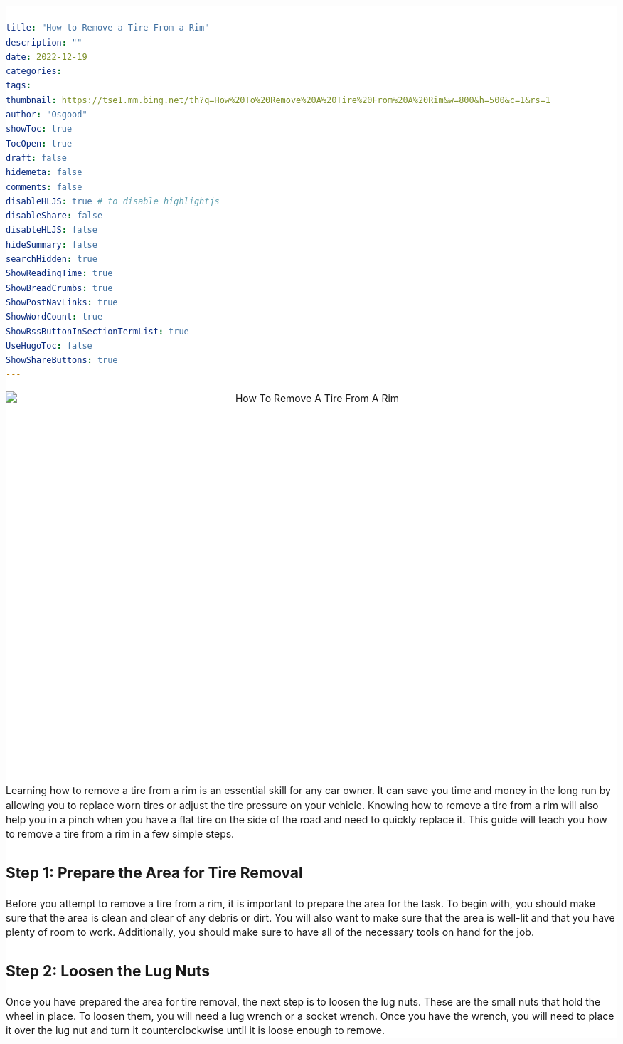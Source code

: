 ```yaml
---
title: "How to Remove a Tire From a Rim"
description: ""
date: 2022-12-19
categories: 
tags: 
thumbnail: https://tse1.mm.bing.net/th?q=How%20To%20Remove%20A%20Tire%20From%20A%20Rim&w=800&h=500&c=1&rs=1
author: "Osgood"
showToc: true
TocOpen: true
draft: false
hidemeta: false
comments: false
disableHLJS: true # to disable highlightjs
disableShare: false
disableHLJS: false
hideSummary: false
searchHidden: true
ShowReadingTime: true
ShowBreadCrumbs: true
ShowPostNavLinks: true
ShowWordCount: true
ShowRssButtonInSectionTermList: true
UseHugoToc: false
ShowShareButtons: true
---
```


<center>
	<img src="https://tse1.mm.bing.net/th?q=How%20To%20Remove%20A%20Tire%20From%20A%20Rim&w=800&h=500&c=1&rs=1" alt="How To Remove A Tire From A Rim" width="800" height="500" style="display: block; width: 100%; height: auto">
</center>

<p>Learning how to remove a tire from a rim is an essential skill for any car owner. It can save you time and money in the long run by allowing you to replace worn tires or adjust the tire pressure on your vehicle. Knowing how to remove a tire from a rim will also help you in a pinch when you have a flat tire on the side of the road and need to quickly replace it. This guide will teach you how to remove a tire from a rim in a few simple steps.</p>

<h2>Step 1: Prepare the Area for Tire Removal</h2>

<p>Before you attempt to remove a tire from a rim, it is important to prepare the area for the task. To begin with, you should make sure that the area is clean and clear of any debris or dirt. You will also want to make sure that the area is well-lit and that you have plenty of room to work. Additionally, you should make sure to have all of the necessary tools on hand for the job.</p>

<h2>Step 2: Loosen the Lug Nuts</h2>

<p>Once you have prepared the area for tire removal, the next step is to loosen the lug nuts. These are the small nuts that hold the wheel in place. To loosen them, you will need a lug wrench or a socket wrench. Once you have the wrench, you will need to place it over the lug nut and turn it counterclockwise until it is loose enough to remove.</p>
